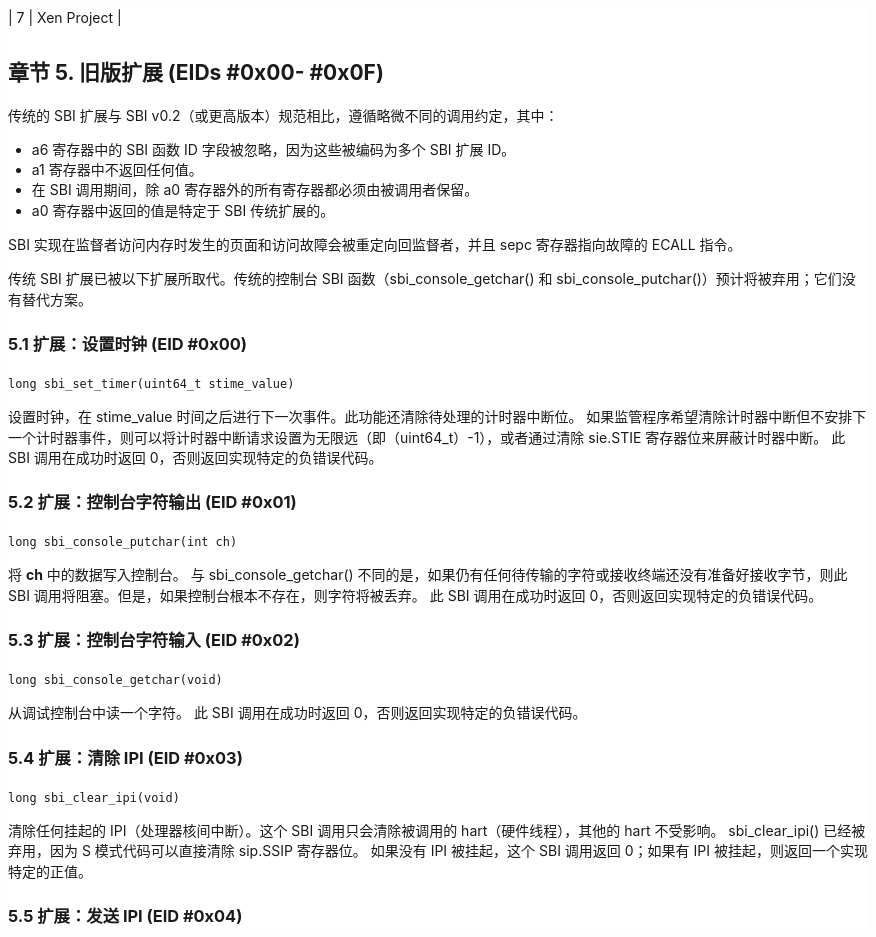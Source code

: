| 7           | Xen Project                |

## 章节 5. 旧版扩展 (EIDs #0x00- #0x0F)

传统的 SBI 扩展与 SBI v0.2（或更高版本）规范相比，遵循略微不同的调用约定，其中：

- a6 寄存器中的 SBI 函数 ID 字段被忽略，因为这些被编码为多个 SBI 扩展 ID。
- a1 寄存器中不返回任何值。
- 在 SBI 调用期间，除 a0 寄存器外的所有寄存器都必须由被调用者保留。
- a0 寄存器中返回的值是特定于 SBI 传统扩展的。

SBI 实现在监督者访问内存时发生的页面和访问故障会被重定向回监督者，并且 sepc 寄存器指向故障的 ECALL 指令。

传统 SBI 扩展已被以下扩展所取代。传统的控制台 SBI 函数（sbi_console_getchar() 和 sbi_console_putchar()）预计将被弃用；它们没有替代方案。

### 5.1 扩展：设置时钟 (EID #0x00)

```
long sbi_set_timer(uint64_t stime_value)
```

设置时钟，在 stime_value 时间之后进行下一次事件。此功能还清除待处理的计时器中断位。
如果监管程序希望清除计时器中断但不安排下一个计时器事件，则可以将计时器中断请求设置为无限远（即（uint64_t）-1），或者通过清除 sie.STIE 寄存器位来屏蔽计时器中断。
此 SBI 调用在成功时返回 0，否则返回实现特定的负错误代码。

### 5.2 扩展：控制台字符输出 (EID #0x01)

```
long sbi_console_putchar(int ch)
```

将 **ch** 中的数据写入控制台。
与 sbi_console_getchar() 不同的是，如果仍有任何待传输的字符或接收终端还没有准备好接收字节，则此 SBI 调用将阻塞。但是，如果控制台根本不存在，则字符将被丢弃。
此 SBI 调用在成功时返回 0，否则返回实现特定的负错误代码。

### 5.3 扩展：控制台字符输入 (EID #0x02)

```
long sbi_console_getchar(void)
```

从调试控制台中读一个字符。
此 SBI 调用在成功时返回 0，否则返回实现特定的负错误代码。

### 5.4 扩展：清除 IPI (EID #0x03)

```
long sbi_clear_ipi(void)
```

清除任何挂起的 IPI（处理器核间中断）。这个 SBI 调用只会清除被调用的 hart（硬件线程），其他的 hart 不受影响。
sbi_clear_ipi() 已经被弃用，因为 S 模式代码可以直接清除 sip.SSIP 寄存器位。
如果没有 IPI 被挂起，这个 SBI 调用返回 0；如果有 IPI 被挂起，则返回一个实现特定的正值。

### 5.5 扩展：发送 IPI (EID #0x04)
